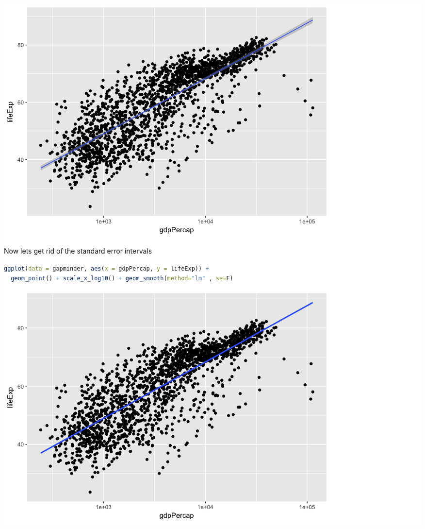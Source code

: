 ![](ggplot2_files/figure-html/log_10_axis-2-1.png)

Now lets get rid of the standard error intervals


```r
ggplot(data = gapminder, aes(x = gdpPercap, y = lifeExp)) +
  geom_point() + scale_x_log10() + geom_smooth(method="lm" , se=F)
```

![](ggplot2_files/figure-html/log_10_axis-3-1.png)
